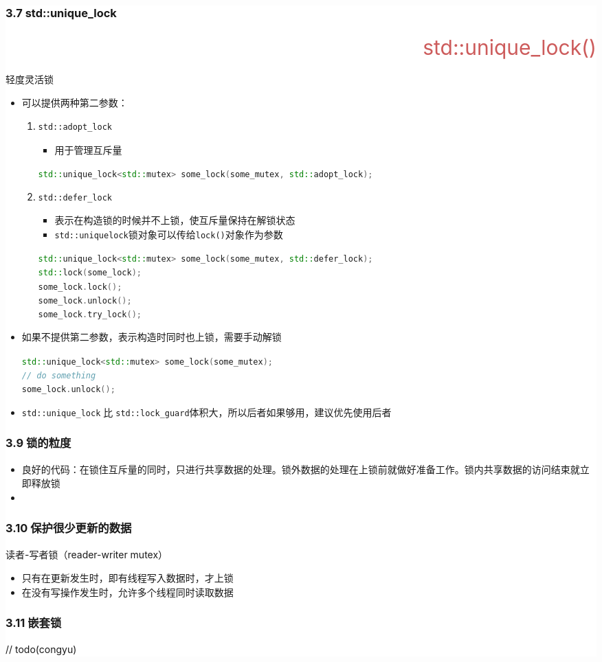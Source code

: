 ### 3.7 std::unique_lock

<center style="font-size:30px;color:#CD5C5C;text-align:right;">std::unique_lock()</center> 

轻度灵活锁

- 可以提供两种第二参数：

  1. `std::adopt_lock`

     - 用于管理互斥量

     ```c++
     std::unique_lock<std::mutex> some_lock(some_mutex, std::adopt_lock);
     ```

  2. `std::defer_lock`

     - 表示在构造锁的时候并不上锁，使互斥量保持在解锁状态
     - `std::uniquelock`锁对象可以传给`lock()`对象作为参数

     ```c++
     std::unique_lock<std::mutex> some_lock(some_mutex, std::defer_lock);
     std::lock(some_lock);
     some_lock.lock();
     some_lock.unlock();
     some_lock.try_lock();
     ```
  
- 如果不提供第二参数，表示构造时同时也上锁，需要手动解锁

  ```c++
  std::unique_lock<std::mutex> some_lock(some_mutex);
  // do something
  some_lock.unlock();
  ```


- `std::unique_lock` 比 `std::lock_guard`体积大，所以后者如果够用，建议优先使用后者

  

### 3.9 锁的粒度

- 良好的代码：在锁住互斥量的同时，只进行共享数据的处理。锁外数据的处理在上锁前就做好准备工作。锁内共享数据的访问结束就立即释放锁
- 

### 3.10 保护很少更新的数据

读者-写者锁（reader-writer mutex）     

- 只有在更新发生时，即有线程写入数据时，才上锁
- 在没有写操作发生时，允许多个线程同时读取数据

### 3.11 嵌套锁

// todo(congyu)

